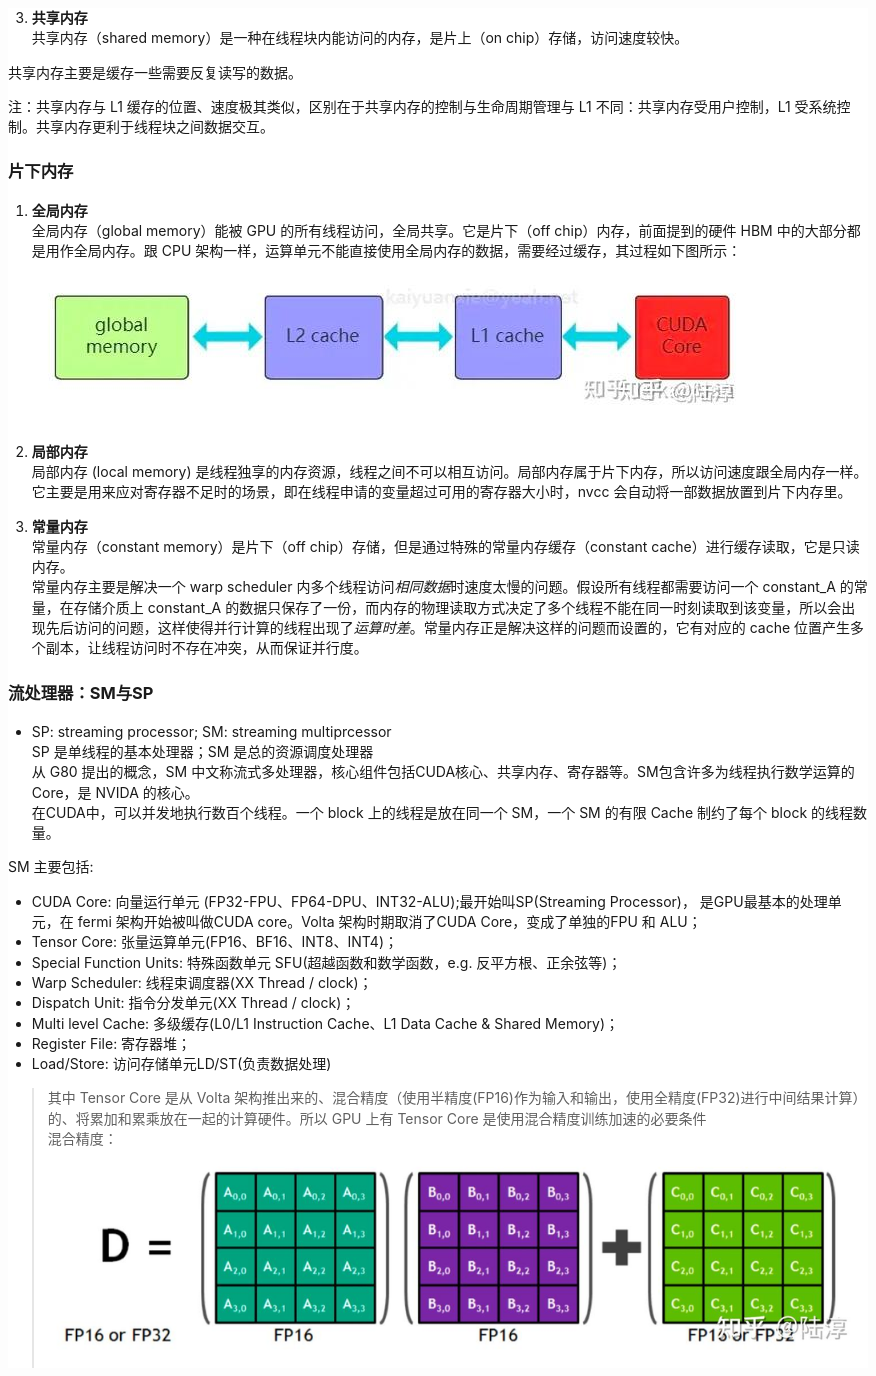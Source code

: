 3. **共享内存**  
共享内存（shared memory）是一种在线程块内能访问的内存，是片上（on chip）存储，访问速度较快。

共享内存主要是缓存一些需要反复读写的数据。

注：共享内存与 L1 缓存的位置、速度极其类似，区别在于共享内存的控制与生命周期管理与 L1 不同：共享内存受用户控制，L1 受系统控制。共享内存更利于线程块之间数据交互。

### 片下内存
1. **全局内存**  
全局内存（global memory）能被 GPU 的所有线程访问，全局共享。它是片下（off chip）内存，前面提到的硬件 HBM 中的大部分都是用作全局内存。跟 CPU 架构一样，运算单元不能直接使用全局内存的数据，需要经过缓存，其过程如下图所示：
![HBM to core](./assets/global2core.jpg)

2. **局部内存**  
局部内存 (local memory) 是线程独享的内存资源，线程之间不可以相互访问。局部内存属于片下内存，所以访问速度跟全局内存一样。它主要是用来应对寄存器不足时的场景，即在线程申请的变量超过可用的寄存器大小时，nvcc 会自动将一部数据放置到片下内存里。

3. **常量内存**  
常量内存（constant memory）是片下（off chip）存储，但是通过特殊的常量内存缓存（constant cache）进行缓存读取，它是只读内存。  
常量内存主要是解决一个 warp scheduler 内多个线程访问*相同数据*时速度太慢的问题。假设所有线程都需要访问一个 constant_A 的常量，在存储介质上 constant_A 的数据只保存了一份，而内存的物理读取方式决定了多个线程不能在同一时刻读取到该变量，所以会出现先后访问的问题，这样使得并行计算的线程出现了*运算时差*。常量内存正是解决这样的问题而设置的，它有对应的 cache 位置产生多个副本，让线程访问时不存在冲突，从而保证并行度。

### 流处理器：SM与SP  
- SP: streaming processor; SM: streaming multiprcessor  
SP 是单线程的基本处理器；SM 是总的资源调度处理器  
从 G80 提出的概念，SM 中文称流式多处理器，核心组件包括CUDA核心、共享内存、寄存器等。SM包含许多为线程执行数学运算的Core，是 NVIDA 的核心。  
在CUDA中，可以并发地执行数百个线程。一个 block 上的线程是放在同一个 SM，一个 SM 的有限 Cache 制约了每个 block 的线程数量。

SM 主要包括:
- CUDA Core: 向量运行单元 (FP32-FPU、FP64-DPU、INT32-ALU);最开始叫SP(Streaming Processor)， 是GPU最基本的处理单元，在 fermi 架构开始被叫做CUDA core。Volta 架构时期取消了CUDA Core，变成了单独的FPU 和 ALU；
- Tensor Core: 张量运算单元(FP16、BF16、INT8、INT4)；
- Special Function Units: 特殊函数单元 SFU(超越函数和数学函数，e.g. 反平方根、正余弦等)；
- Warp Scheduler: 线程束调度器(XX Thread / clock)；
- Dispatch Unit: 指令分发单元(XX Thread / clock)；
- Multi level Cache: 多级缓存(L0/L1 Instruction Cache、L1 Data Cache & Shared Memory)；
- Register File: 寄存器堆；
- Load/Store: 访问存储单元LD/ST(负责数据处理)

> 其中 Tensor Core 是从 Volta 架构推出来的、混合精度（使用半精度(FP16)作为输入和输出，使用全精度(FP32)进行中间结果计算）的、将累加和累乘放在一起的计算硬件。所以 GPU 上有 Tensor Core 是使用混合精度训练加速的必要条件  
> 混合精度：![mixed precision](./assets/mixed_precision.jpg)
